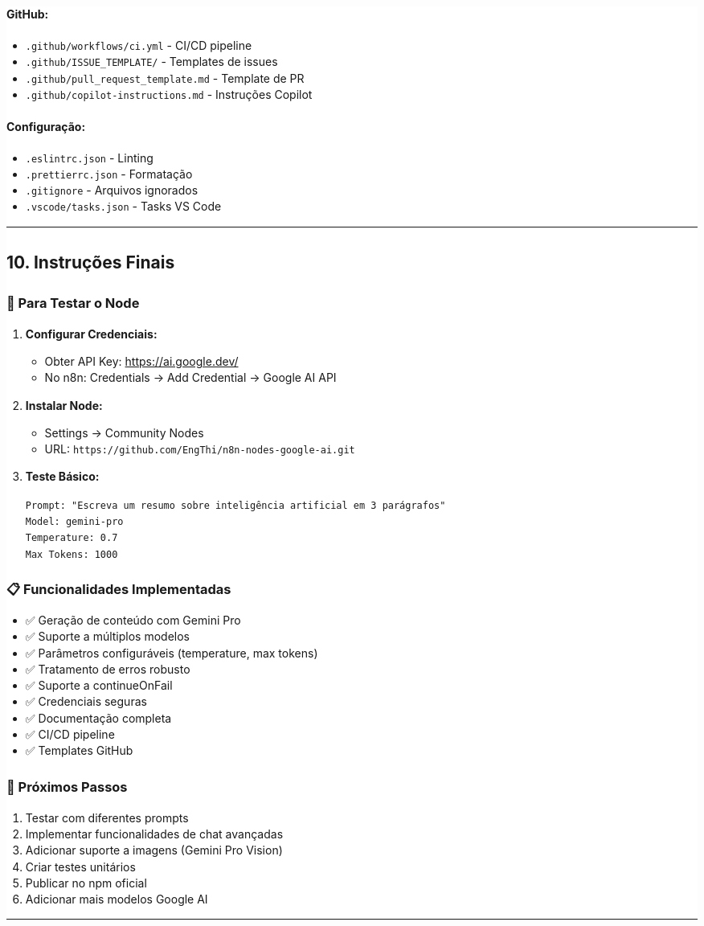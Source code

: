 #### GitHub:
- `.github/workflows/ci.yml` - CI/CD pipeline
- `.github/ISSUE_TEMPLATE/` - Templates de issues
- `.github/pull_request_template.md` - Template de PR
- `.github/copilot-instructions.md` - Instruções Copilot

#### Configuração:
- `.eslintrc.json` - Linting
- `.prettierrc.json` - Formatação
- `.gitignore` - Arquivos ignorados
- `.vscode/tasks.json` - Tasks VS Code

---

## 10. Instruções Finais

### 🎯 Para Testar o Node

1. **Configurar Credenciais:**
   - Obter API Key: https://ai.google.dev/
   - No n8n: Credentials → Add Credential → Google AI API

2. **Instalar Node:**
   - Settings → Community Nodes
   - URL: `https://github.com/EngThi/n8n-nodes-google-ai.git`

3. **Teste Básico:**
   ```
   Prompt: "Escreva um resumo sobre inteligência artificial em 3 parágrafos"
   Model: gemini-pro
   Temperature: 0.7
   Max Tokens: 1000
   ```

### 📋 Funcionalidades Implementadas

- ✅ Geração de conteúdo com Gemini Pro
- ✅ Suporte a múltiplos modelos
- ✅ Parâmetros configuráveis (temperature, max tokens)
- ✅ Tratamento de erros robusto
- ✅ Suporte a continueOnFail
- ✅ Credenciais seguras
- ✅ Documentação completa
- ✅ CI/CD pipeline
- ✅ Templates GitHub

### 🚀 Próximos Passos

1. Testar com diferentes prompts
2. Implementar funcionalidades de chat avançadas
3. Adicionar suporte a imagens (Gemini Pro Vision)
4. Criar testes unitários
5. Publicar no npm oficial
6. Adicionar mais modelos Google AI

---